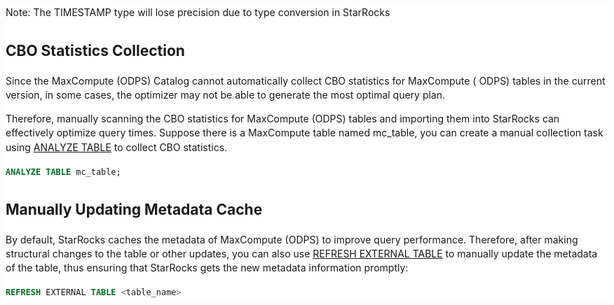 Note: The TIMESTAMP type will lose precision due to type conversion in StarRocks

## CBO Statistics Collection

Since the MaxCompute (ODPS) Catalog cannot automatically collect CBO statistics for MaxCompute (
ODPS) tables in the current version, in some cases, the optimizer may not be able to generate the
most optimal query plan.

Therefore, manually scanning the CBO statistics for MaxCompute (ODPS) tables and importing them into
StarRocks can effectively optimize query times. Suppose there is a MaxCompute table named mc_table,
you can create a manual collection task
using [ANALYZE TABLE](../../sql-reference/sql-statements/data-definition/ANALYZE_TABLE.md) to
collect CBO statistics.

```SQL
ANALYZE TABLE mc_table;
```

## Manually Updating Metadata Cache

By default, StarRocks caches the metadata of MaxCompute (ODPS) to improve query performance.
Therefore, after making structural changes to the table or other updates, you can also
use [REFRESH EXTERNAL TABLE](../../sql-reference/sql-statements/data-definition/REFRESH_EXTERNAL_TABLE.md)
to manually update the metadata of the table, thus ensuring that StarRocks gets the
new metadata information promptly:

```SQL
REFRESH EXTERNAL TABLE <table_name>
```

